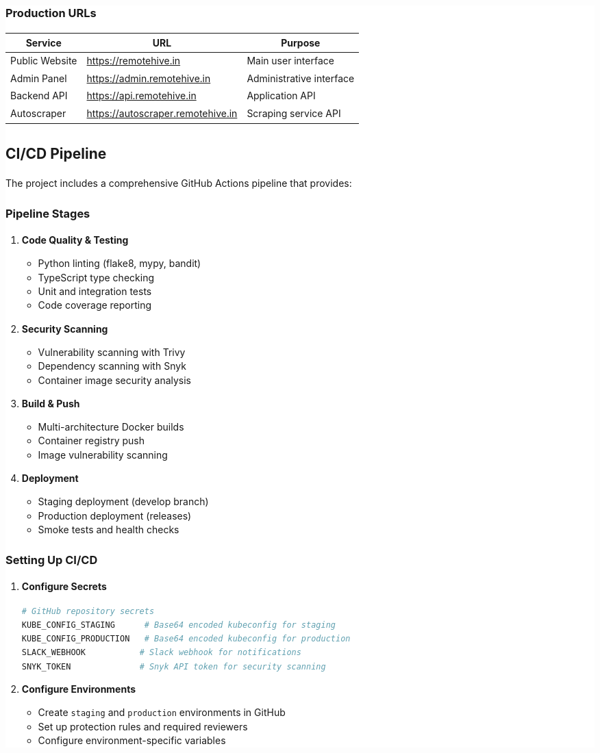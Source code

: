 ### Production URLs

| Service | URL | Purpose |
|---------|-----|----------|
| Public Website | https://remotehive.in | Main user interface |
| Admin Panel | https://admin.remotehive.in | Administrative interface |
| Backend API | https://api.remotehive.in | Application API |
| Autoscraper | https://autoscraper.remotehive.in | Scraping service API |

## CI/CD Pipeline

The project includes a comprehensive GitHub Actions pipeline that provides:

### Pipeline Stages

1. **Code Quality & Testing**
   - Python linting (flake8, mypy, bandit)
   - TypeScript type checking
   - Unit and integration tests
   - Code coverage reporting

2. **Security Scanning**
   - Vulnerability scanning with Trivy
   - Dependency scanning with Snyk
   - Container image security analysis

3. **Build & Push**
   - Multi-architecture Docker builds
   - Container registry push
   - Image vulnerability scanning

4. **Deployment**
   - Staging deployment (develop branch)
   - Production deployment (releases)
   - Smoke tests and health checks

### Setting Up CI/CD

1. **Configure Secrets**
   ```bash
   # GitHub repository secrets
   KUBE_CONFIG_STAGING      # Base64 encoded kubeconfig for staging
   KUBE_CONFIG_PRODUCTION   # Base64 encoded kubeconfig for production
   SLACK_WEBHOOK           # Slack webhook for notifications
   SNYK_TOKEN              # Snyk API token for security scanning
   ```

2. **Configure Environments**
   - Create `staging` and `production` environments in GitHub
   - Set up protection rules and required reviewers
   - Configure environment-specific variables
